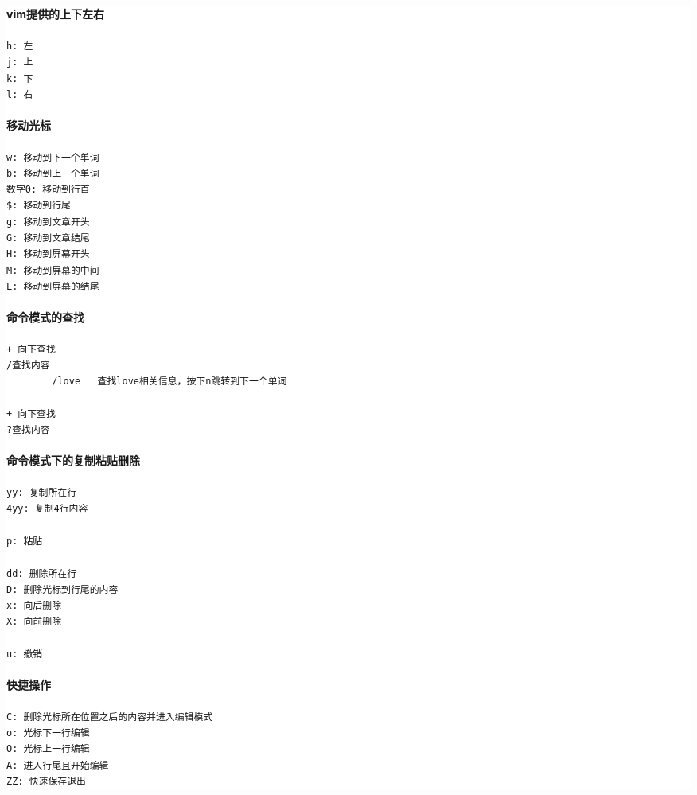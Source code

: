 #### vim提供的上下左右

```
h: 左
j: 上
k: 下
l: 右
```

#### 移动光标

```
w: 移动到下一个单词
b: 移动到上一个单词
数字0: 移动到行首
$: 移动到行尾
g: 移动到文章开头
G: 移动到文章结尾
H: 移动到屏幕开头
M: 移动到屏幕的中间
L: 移动到屏幕的结尾
```

#### 命令模式的查找

```
+ 向下查找
/查找内容
		/love	查找love相关信息，按下n跳转到下一个单词

+ 向下查找
?查找内容
```

#### 命令模式下的复制粘贴删除

```
yy: 复制所在行
4yy: 复制4行内容

p: 粘贴

dd: 删除所在行
D: 删除光标到行尾的内容
x: 向后删除
X: 向前删除

u: 撤销
```

#### 快捷操作

```
C: 删除光标所在位置之后的内容并进入编辑模式
o: 光标下一行编辑
O: 光标上一行编辑
A: 进入行尾且开始编辑
ZZ: 快速保存退出
```
